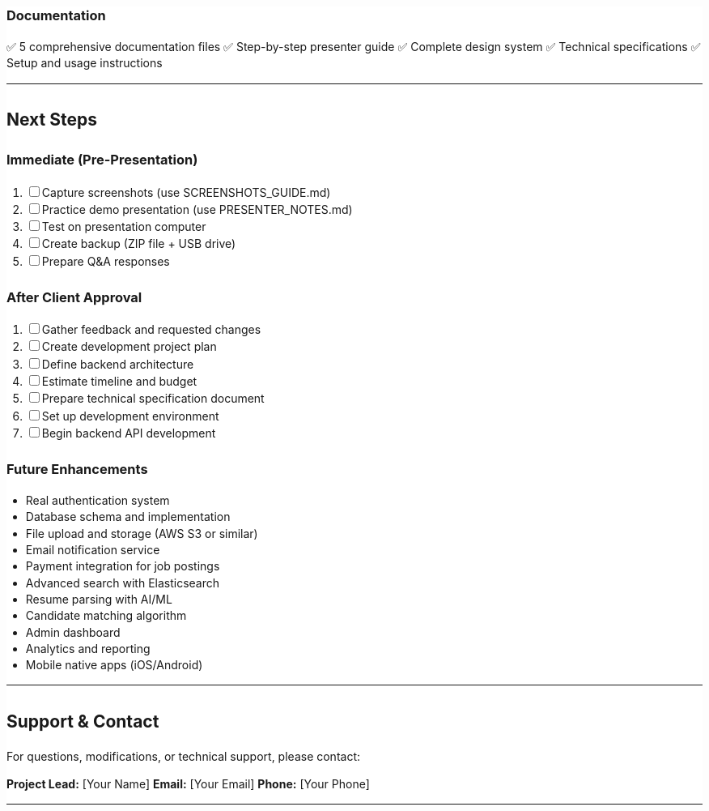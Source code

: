 ### Documentation
✅ 5 comprehensive documentation files
✅ Step-by-step presenter guide
✅ Complete design system
✅ Technical specifications
✅ Setup and usage instructions

---

## Next Steps

### Immediate (Pre-Presentation)
1. ☐ Capture screenshots (use SCREENSHOTS_GUIDE.md)
2. ☐ Practice demo presentation (use PRESENTER_NOTES.md)
3. ☐ Test on presentation computer
4. ☐ Create backup (ZIP file + USB drive)
5. ☐ Prepare Q&A responses

### After Client Approval
1. ☐ Gather feedback and requested changes
2. ☐ Create development project plan
3. ☐ Define backend architecture
4. ☐ Estimate timeline and budget
5. ☐ Prepare technical specification document
6. ☐ Set up development environment
7. ☐ Begin backend API development

### Future Enhancements
- Real authentication system
- Database schema and implementation
- File upload and storage (AWS S3 or similar)
- Email notification service
- Payment integration for job postings
- Advanced search with Elasticsearch
- Resume parsing with AI/ML
- Candidate matching algorithm
- Admin dashboard
- Analytics and reporting
- Mobile native apps (iOS/Android)

---

## Support & Contact

For questions, modifications, or technical support, please contact:

**Project Lead:** [Your Name]
**Email:** [Your Email]
**Phone:** [Your Phone]

---